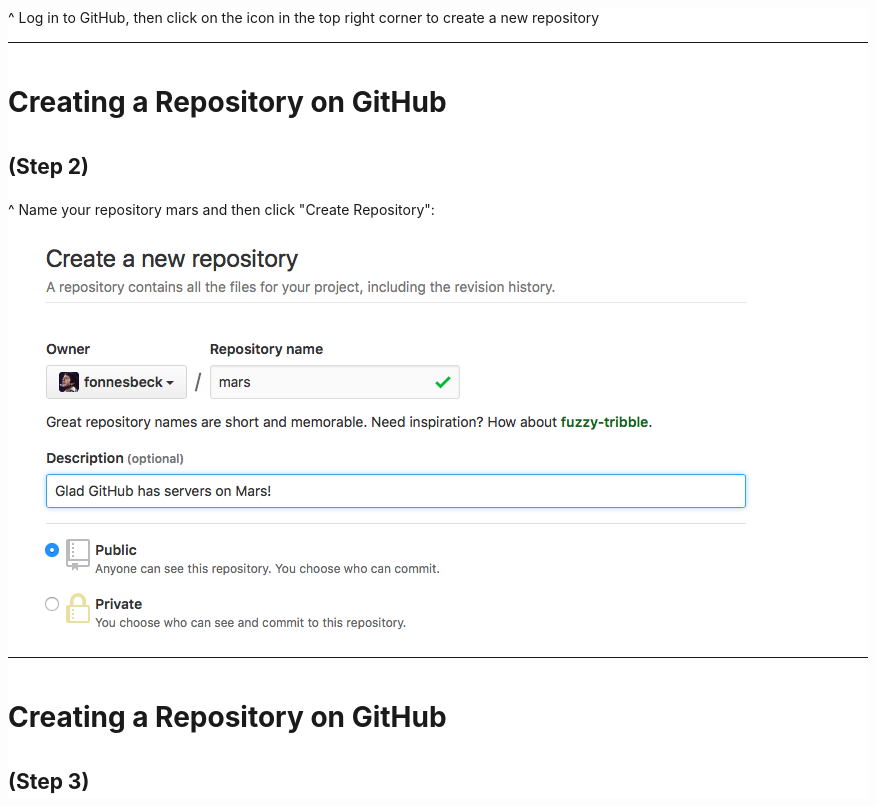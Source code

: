^ Log in to GitHub, then click on the icon in the top right corner to
create a new repository

---

# Creating a Repository on GitHub 
## (Step 2)

^ Name your repository mars and then click "Create Repository":

![inline](images/github-create-repo-02.png)



---

# Creating a Repository on GitHub 
## (Step 3)

